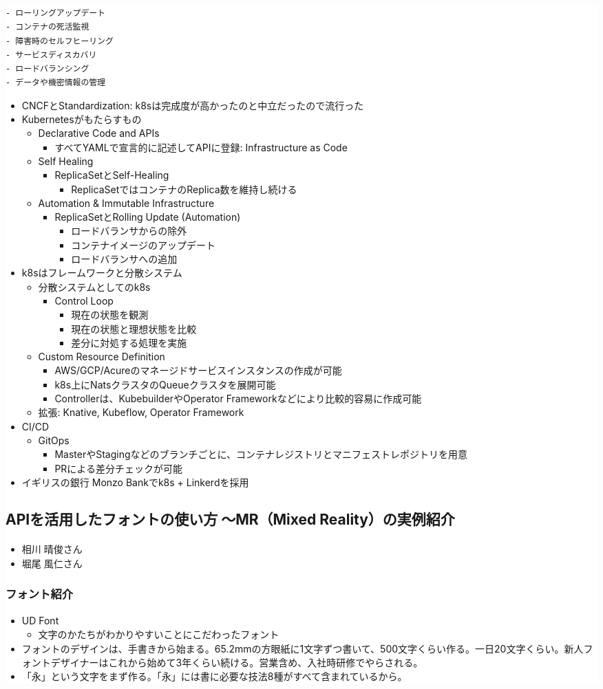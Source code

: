     - ローリングアップデート
    - コンテナの死活監視
    - 障害時のセルフヒーリング
    - サービスディスカバリ
    - ロードバランシング
    - データや機密情報の管理
  - CNCFとStandardization: k8sは完成度が高かったのと中立だったので流行った
  - Kubernetesがもたらすもの
    - Declarative Code and APIs
      - すべてYAMLで宣言的に記述してAPIに登録: Infrastructure as Code
    - Self Healing
      - ReplicaSetとSelf-Healing
        - ReplicaSetではコンテナのReplica数を維持し続ける
    - Automation & Immutable Infrastructure
      - ReplicaSetとRolling Update (Automation)
        - ロードバランサからの除外
        - コンテナイメージのアップデート
        - ロードバランサへの追加
  - k8sはフレームワークと分散システム
    - 分散システムとしてのk8s
      - Control Loop
        - 現在の状態を観測
        - 現在の状態と理想状態を比較
        - 差分に対処する処理を実施
    - Custom Resource Definition
      - AWS/GCP/Acureのマネージドサービスインスタンスの作成が可能
      - k8s上にNatsクラスタのQueueクラスタを展開可能
      - Controllerは、KubebuilderやOperator Frameworkなどにより比較的容易に作成可能
    - 拡張: Knative, Kubeflow, Operator Framework
  - CI/CD
    - GitOps
      - MasterやStagingなどのブランチごとに、コンテナレジストリとマニフェストレポジトリを用意
      - PRによる差分チェックが可能
  - イギリスの銀行 Monzo Bankでk8s + Linkerdを採用



## APIを活用したフォントの使い方 ～MR（Mixed Reality）の実例紹介

<script async class="speakerdeck-embed" data-id="60fa5751802b4ae18fbe52ab343778ea" data-ratio="1.77777777777778" src="//speakerdeck.com/assets/embed.js"></script>

- 相川 晴俊さん
- 堀尾 風仁さん


### フォント紹介

- UD Font
  - 文字のかたちがわかりやすいことにこだわったフォント
- フォントのデザインは、手書きから始まる。65.2mmの方眼紙に1文字ずつ書いて、500文字くらい作る。一日20文字くらい。新人フォントデザイナーはこれから始めて3年くらい続ける。営業含め、入社時研修でやらされる。
- 「永」という文字をまず作る。「永」には書に必要な技法8種がすべて含まれているから。
